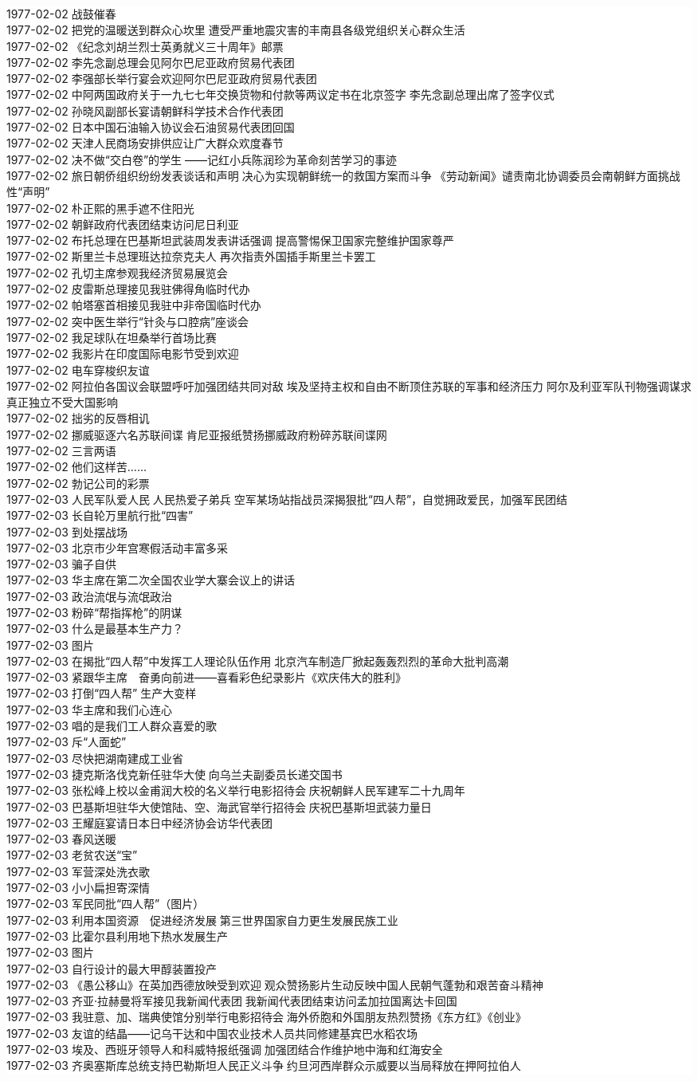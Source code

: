 1977-02-02 战鼓催春  
1977-02-02 把党的温暖送到群众心坎里  遭受严重地震灾害的丰南县各级党组织关心群众生活  
1977-02-02 《纪念刘胡兰烈士英勇就义三十周年》邮票  
1977-02-02 李先念副总理会见阿尔巴尼亚政府贸易代表团  
1977-02-02 李强部长举行宴会欢迎阿尔巴尼亚政府贸易代表团  
1977-02-02 中阿两国政府关于一九七七年交换货物和付款等两议定书在北京签字  李先念副总理出席了签字仪式  
1977-02-02 孙晓风副部长宴请朝鲜科学技术合作代表团  
1977-02-02 日本中国石油输入协议会石油贸易代表团回国  
1977-02-02 天津人民商场安排供应让广大群众欢度春节  
1977-02-02 决不做“交白卷”的学生 ——记红小兵陈润珍为革命刻苦学习的事迹  
1977-02-02 旅日朝侨组织纷纷发表谈话和声明  决心为实现朝鲜统一的救国方案而斗争  《劳动新闻》谴责南北协调委员会南朝鲜方面挑战性“声明”  
1977-02-02 朴正熙的黑手遮不住阳光  
1977-02-02 朝鲜政府代表团结束访问尼日利亚  
1977-02-02 布托总理在巴基斯坦武装周发表讲话强调  提高警惕保卫国家完整维护国家尊严  
1977-02-02 斯里兰卡总理班达拉奈克夫人  再次指责外国插手斯里兰卡罢工  
1977-02-02 孔切主席参观我经济贸易展览会  
1977-02-02 皮雷斯总理接见我驻佛得角临时代办  
1977-02-02 帕塔塞首相接见我驻中非帝国临时代办  
1977-02-02 突中医生举行“针灸与口腔病”座谈会  
1977-02-02 我足球队在坦桑举行首场比赛  
1977-02-02 我影片在印度国际电影节受到欢迎  
1977-02-02 电车穿梭织友谊  
1977-02-02 阿拉伯各国议会联盟呼吁加强团结共同对敌  埃及坚持主权和自由不断顶住苏联的军事和经济压力  阿尔及利亚军队刊物强调谋求真正独立不受大国影响  
1977-02-02 拙劣的反唇相讥  
1977-02-02 挪威驱逐六名苏联间谍  肯尼亚报纸赞扬挪威政府粉碎苏联间谍网  
1977-02-02 三言两语  
1977-02-02 他们这样苦……  
1977-02-02 勃记公司的彩票  
1977-02-03 人民军队爱人民  人民热爱子弟兵  空军某场站指战员深揭狠批“四人帮”，自觉拥政爱民，加强军民团结  
1977-02-03 长自轮万里航行批“四害”  
1977-02-03 到处摆战场  
1977-02-03 北京市少年宫寒假活动丰富多采  
1977-02-03 骗子自供  
1977-02-03 华主席在第二次全国农业学大寨会议上的讲话  
1977-02-03 政治流氓与流氓政治  
1977-02-03 粉碎“帮指挥枪”的阴谋  
1977-02-03 什么是最基本生产力？  
1977-02-03 图片  
1977-02-03 在揭批“四人帮”中发挥工人理论队伍作用  北京汽车制造厂掀起轰轰烈烈的革命大批判高潮  
1977-02-03 紧跟华主席　奋勇向前进——喜看彩色纪录影片《欢庆伟大的胜利》  
1977-02-03 打倒“四人帮”  生产大变样  
1977-02-03 华主席和我们心连心  
1977-02-03 唱的是我们工人群众喜爱的歌  
1977-02-03 斥“人面蛇”  
1977-02-03 尽快把湖南建成工业省  
1977-02-03 捷克斯洛伐克新任驻华大使  向乌兰夫副委员长递交国书  
1977-02-03 张松峰上校以金甫润大校的名义举行电影招待会  庆祝朝鲜人民军建军二十九周年  
1977-02-03 巴基斯坦驻华大使馆陆、空、海武官举行招待会  庆祝巴基斯坦武装力量日  
1977-02-03 王耀庭宴请日本日中经济协会访华代表团  
1977-02-03 春风送暖  
1977-02-03 老贫农送“宝”  
1977-02-03 军营深处洗衣歌  
1977-02-03 小小扁担寄深情  
1977-02-03 军民同批“四人帮”（图片）  
1977-02-03 利用本国资源　促进经济发展  第三世界国家自力更生发展民族工业  
1977-02-03 比霍尔县利用地下热水发展生产  
1977-02-03 图片  
1977-02-03 自行设计的最大甲醇装置投产  
1977-02-03 《愚公移山》在英加西德放映受到欢迎  观众赞扬影片生动反映中国人民朝气蓬勃和艰苦奋斗精神  
1977-02-03 齐亚·拉赫曼将军接见我新闻代表团  我新闻代表团结束访问孟加拉国离达卡回国  
1977-02-03 我驻意、加、瑞典使馆分别举行电影招待会  海外侨胞和外国朋友热烈赞扬《东方红》《创业》  
1977-02-03 友谊的结晶——记乌干达和中国农业技术人员共同修建基宾巴水稻农场  
1977-02-03 埃及、西班牙领导人和科威特报纸强调  加强团结合作维护地中海和红海安全  
1977-02-03 齐奥塞斯库总统支持巴勒斯坦人民正义斗争  约旦河西岸群众示威要以当局释放在押阿拉伯人  